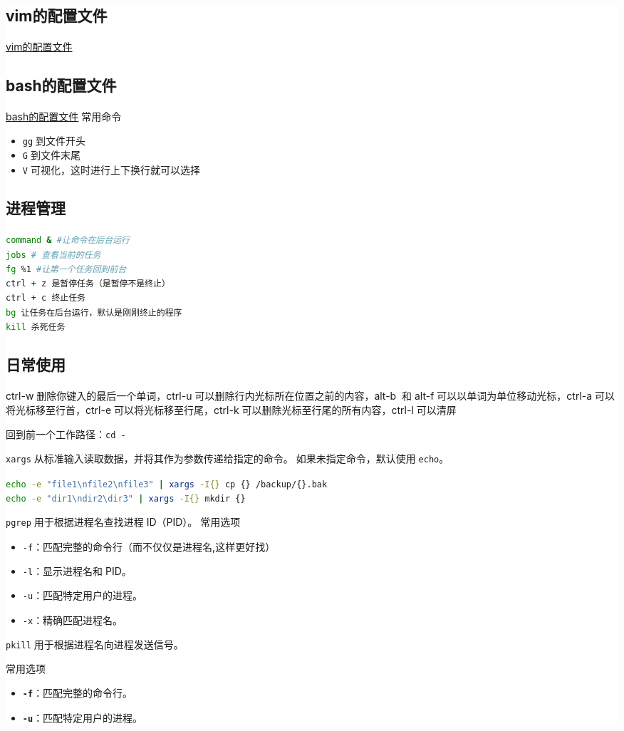 ## vim的配置文件
[vim的配置文件](常用配置文件.md##vimrc)

## bash的配置文件
[bash的配置文件](常用配置文件#.bsharc文件)
常用命令

- `gg` 到文件开头
- `G` 到文件末尾
- `V` 可视化，这时进行上下换行就可以选择

## 进程管理

```bash
command & #让命令在后台运行
jobs # 查看当前的任务
fg %1 #让第一个任务回到前台
ctrl + z 是暂停任务（是暂停不是终止）
ctrl + c 终止任务
bg 让任务在后台运行，默认是刚刚终止的程序
kill 杀死任务
```

##  日常使用

ctrl-w 删除你键入的最后一个单词，ctrl-u 可以删除行内光标所在位置之前的内容，alt-b  和 alt-f 可以以单词为单位移动光标，ctrl-a 可以将光标移至行首，ctrl-e 可以将光标移至行尾，ctrl-k 可以删除光标至行尾的所有内容，ctrl-l 可以清屏

回到前一个工作路径：`cd -`

`xargs` 从标准输入读取数据，并将其作为参数传递给指定的命令。
如果未指定命令，默认使用 `echo`。
```bash
echo -e "file1\nfile2\nfile3" | xargs -I{} cp {} /backup/{}.bak
echo -e "dir1\ndir2\dir3" | xargs -I{} mkdir {}
```

`pgrep` 用于根据进程名查找进程 ID（PID）。
常用选项

- `-f`：匹配完整的命令行（而不仅仅是进程名,这样更好找）
    
- `-l`：显示进程名和 PID。
    
- `-u`：匹配特定用户的进程。
    
- `-x`：精确匹配进程名。

`pkill` 用于根据进程名向进程发送信号。

 常用选项

- **`-f`**：匹配完整的命令行。
    
- **`-u`**：匹配特定用户的进程。
    